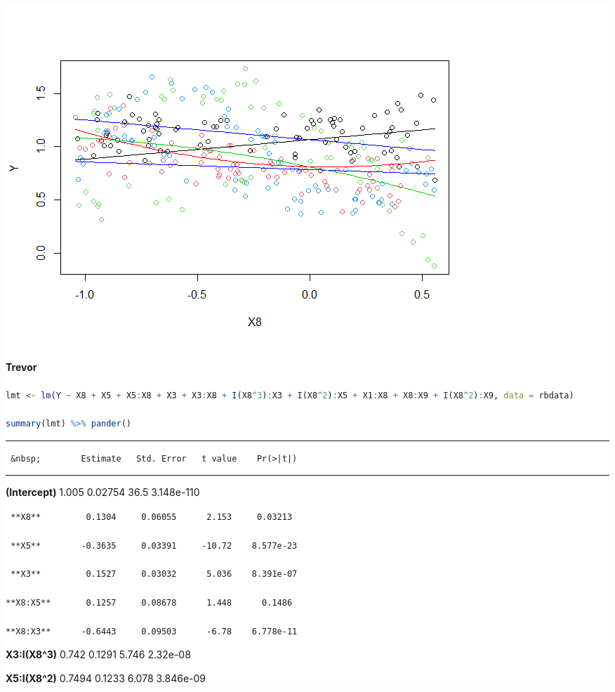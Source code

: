 ![](RegressionBattleshipCreatingYourData--1-_files/figure-html/unnamed-chunk-7-1.png)


#### Trevor


```r
lmt <- lm(Y ~ X8 + X5 + X5:X8 + X3 + X3:X8 + I(X8^3):X3 + I(X8^2):X5 + X1:X8 + X8:X9 + I(X8^2):X9, data = rbdata)

summary(lmt) %>% pander()
```


----------------------------------------------------------------
     &nbsp;        Estimate   Std. Error   t value    Pr(>|t|)  
----------------- ---------- ------------ --------- ------------
 **(Intercept)**    1.005      0.02754      36.5     3.148e-110 

     **X8**         0.1304     0.06055      2.153     0.03213   

     **X5**        -0.3635     0.03391     -10.72    8.577e-23  

     **X3**         0.1527     0.03032      5.036    8.391e-07  

    **X8:X5**       0.1257     0.08678      1.448      0.1486   

    **X8:X3**      -0.6443     0.09503      -6.78    6.778e-11  

 **X3:I(X8^3)**     0.742       0.1291      5.746     2.32e-08  

 **X5:I(X8^2)**     0.7494      0.1233      6.078    3.846e-09  
